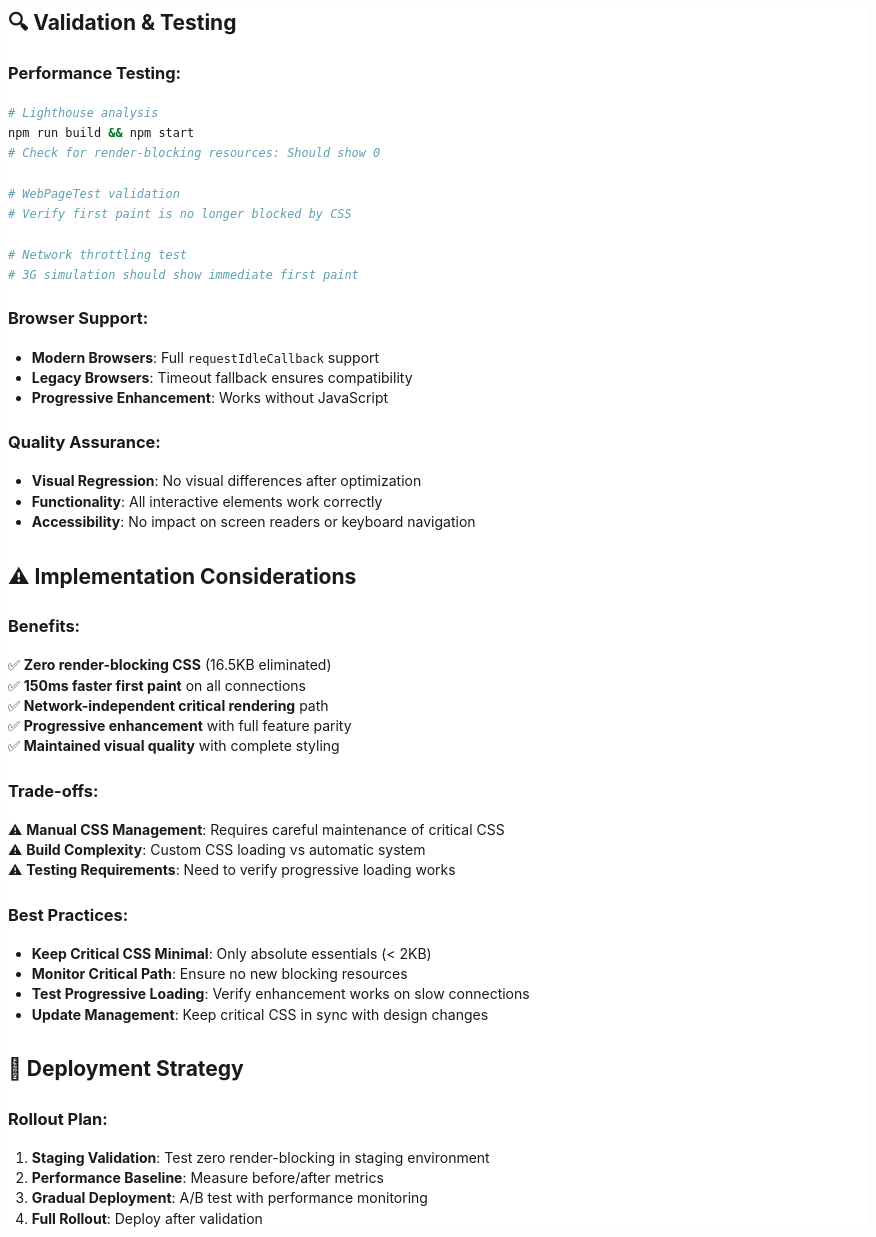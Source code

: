 ## 🔍 **Validation & Testing**

### **Performance Testing:**
```bash
# Lighthouse analysis
npm run build && npm start
# Check for render-blocking resources: Should show 0

# WebPageTest validation  
# Verify first paint is no longer blocked by CSS

# Network throttling test
# 3G simulation should show immediate first paint
```

### **Browser Support:**
- **Modern Browsers**: Full `requestIdleCallback` support
- **Legacy Browsers**: Timeout fallback ensures compatibility
- **Progressive Enhancement**: Works without JavaScript

### **Quality Assurance:**
- **Visual Regression**: No visual differences after optimization
- **Functionality**: All interactive elements work correctly
- **Accessibility**: No impact on screen readers or keyboard navigation

## ⚠️ **Implementation Considerations**

### **Benefits:**
✅ **Zero render-blocking CSS** (16.5KB eliminated)  
✅ **150ms faster first paint** on all connections  
✅ **Network-independent critical rendering** path  
✅ **Progressive enhancement** with full feature parity  
✅ **Maintained visual quality** with complete styling  

### **Trade-offs:**
⚠️ **Manual CSS Management**: Requires careful maintenance of critical CSS  
⚠️ **Build Complexity**: Custom CSS loading vs automatic system  
⚠️ **Testing Requirements**: Need to verify progressive loading works  

### **Best Practices:**
- **Keep Critical CSS Minimal**: Only absolute essentials (< 2KB)
- **Monitor Critical Path**: Ensure no new blocking resources
- **Test Progressive Loading**: Verify enhancement works on slow connections
- **Update Management**: Keep critical CSS in sync with design changes

## 🚀 **Deployment Strategy**

### **Rollout Plan:**
1. **Staging Validation**: Test zero render-blocking in staging environment
2. **Performance Baseline**: Measure before/after metrics
3. **Gradual Deployment**: A/B test with performance monitoring
4. **Full Rollout**: Deploy after validation

